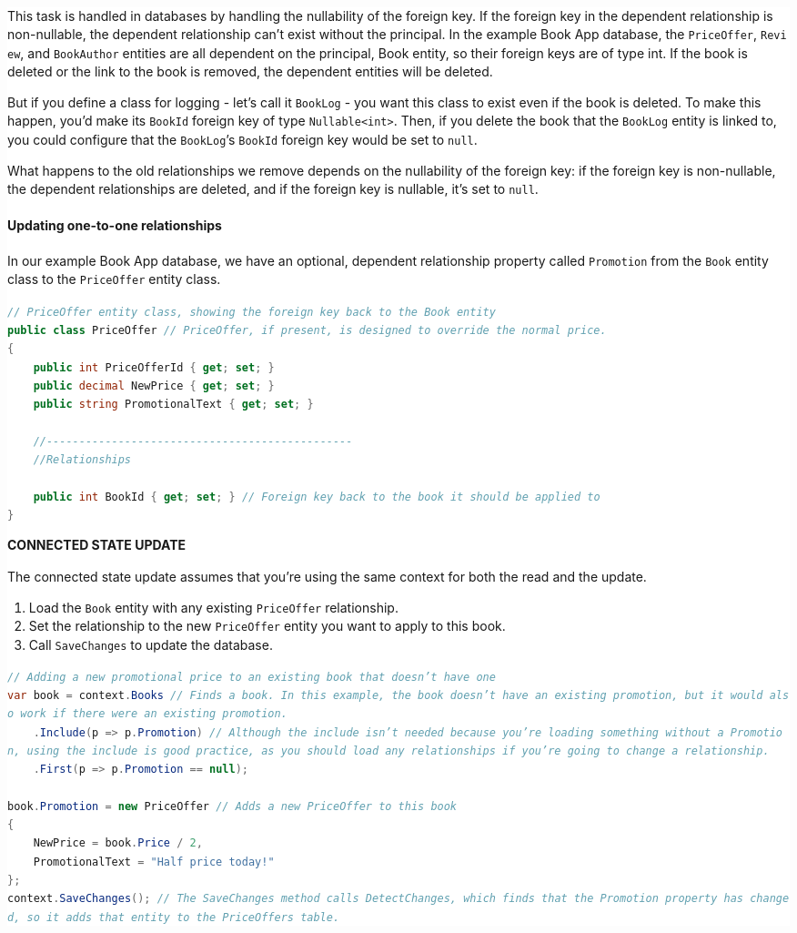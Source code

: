 This task is handled in databases by handling the nullability of the foreign key. If the foreign key in the dependent relationship is non-nullable, the dependent relationship can’t exist without the principal. In the example Book App database, the `PriceOffer`, `Review`, and `BookAuthor` entities are all dependent on the principal, Book entity, so their foreign keys are of type int. If the book is deleted or the link to the book is removed, the dependent entities will be deleted.

But if you define a class for logging - let’s call it `BookLog` - you want this class to exist even if the book is deleted. To make this happen, you’d make its `BookId` foreign key of type `Nullable<int>`. Then, if you delete the book that the `BookLog` entity is linked to, you could configure that the `BookLog`’s `BookId` foreign key would be set to `null`.

What happens to the old relationships we remove depends on the nullability of the foreign key: if the foreign key is non-nullable, the dependent relationships are deleted, and if the foreign key is nullable, it’s set to `null`.



#### Updating one-to-one relationships

In our example Book App database, we have an optional, dependent relationship property called `Promotion` from the `Book` entity class to the `PriceOffer` entity class.

````c#
// PriceOffer entity class, showing the foreign key back to the Book entity
public class PriceOffer // PriceOffer, if present, is designed to override the normal price.
{
    public int PriceOfferId { get; set; }
    public decimal NewPrice { get; set; }
    public string PromotionalText { get; set; }
    
    //-----------------------------------------------
    //Relationships
    
    public int BookId { get; set; } // Foreign key back to the book it should be applied to
}
````



**CONNECTED STATE UPDATE**

The connected state update assumes that you’re using the same context for both the read and the update.



1. Load the `Book` entity with any existing `PriceOffer` relationship.
2. Set the relationship to the new `PriceOffer` entity you want to apply to this book.
3. Call `SaveChanges` to update the database.

````c#
// Adding a new promotional price to an existing book that doesn’t have one
var book = context.Books // Finds a book. In this example, the book doesn’t have an existing promotion, but it would also work if there were an existing promotion.
    .Include(p => p.Promotion) // Although the include isn’t needed because you’re loading something without a Promotion, using the include is good practice, as you should load any relationships if you’re going to change a relationship.
    .First(p => p.Promotion == null);

book.Promotion = new PriceOffer // Adds a new PriceOffer to this book
{
    NewPrice = book.Price / 2,
    PromotionalText = "Half price today!"
};
context.SaveChanges(); // The SaveChanges method calls DetectChanges, which finds that the Promotion property has changed, so it adds that entity to the PriceOffers table.
````
